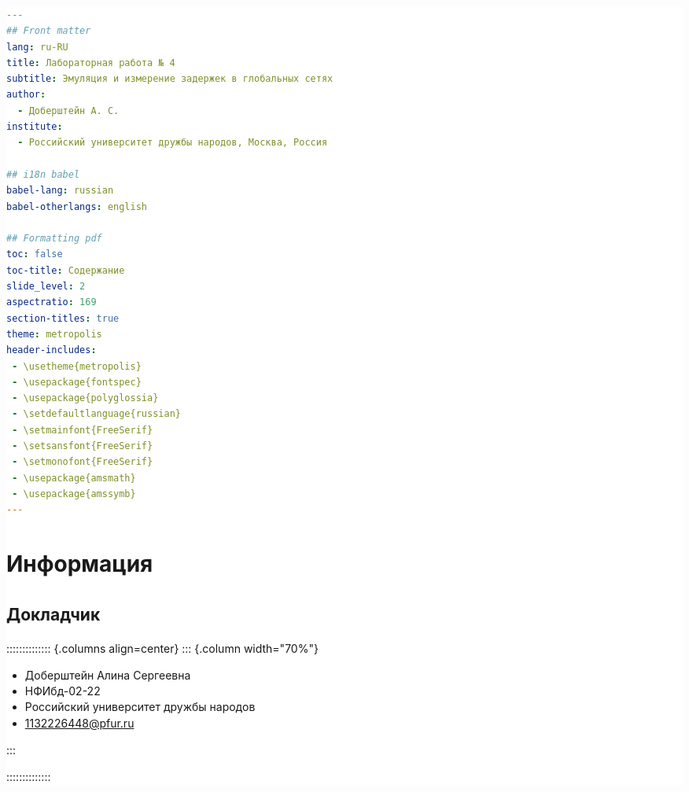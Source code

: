 ```yaml
---
## Front matter
lang: ru-RU
title: Лабораторная работа № 4
subtitle: Эмуляция и измерение задержек в глобальных сетях
author:
  - Доберштейн А. С.
institute:
  - Российский университет дружбы народов, Москва, Россия

## i18n babel
babel-lang: russian
babel-otherlangs: english

## Formatting pdf
toc: false
toc-title: Содержание
slide_level: 2
aspectratio: 169
section-titles: true
theme: metropolis
header-includes:
 - \usetheme{metropolis}
 - \usepackage{fontspec}
 - \usepackage{polyglossia}
 - \setdefaultlanguage{russian}
 - \setmainfont{FreeSerif}
 - \setsansfont{FreeSerif}
 - \setmonofont{FreeSerif}
 - \usepackage{amsmath}
 - \usepackage{amssymb}
---
```


# Информация

## Докладчик

:::::::::::::: {.columns align=center}
::: {.column width="70%"}

  * Доберштейн Алина Сергеевна
  * НФИбд-02-22
  * Российский университет дружбы народов
  * [1132226448@pfur.ru](mailto:1132226448@pfur.ru)

:::

::::::::::::::
